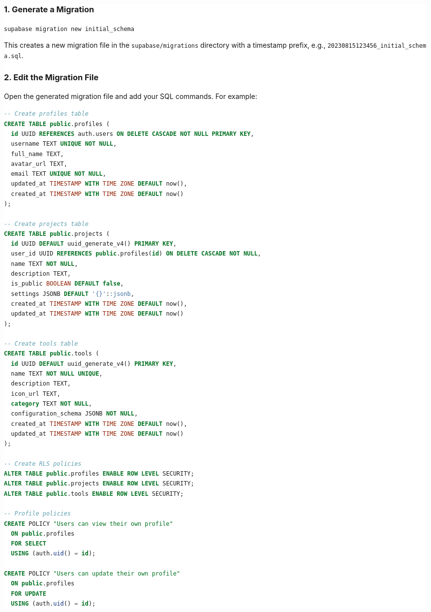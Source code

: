 ### 1. Generate a Migration

```bash
supabase migration new initial_schema
```

This creates a new migration file in the `supabase/migrations` directory with a timestamp prefix, e.g., `20230815123456_initial_schema.sql`.

### 2. Edit the Migration File

Open the generated migration file and add your SQL commands. For example:

```sql
-- Create profiles table
CREATE TABLE public.profiles (
  id UUID REFERENCES auth.users ON DELETE CASCADE NOT NULL PRIMARY KEY,
  username TEXT UNIQUE NOT NULL,
  full_name TEXT,
  avatar_url TEXT,
  email TEXT UNIQUE NOT NULL,
  updated_at TIMESTAMP WITH TIME ZONE DEFAULT now(),
  created_at TIMESTAMP WITH TIME ZONE DEFAULT now()
);

-- Create projects table
CREATE TABLE public.projects (
  id UUID DEFAULT uuid_generate_v4() PRIMARY KEY,
  user_id UUID REFERENCES public.profiles(id) ON DELETE CASCADE NOT NULL,
  name TEXT NOT NULL,
  description TEXT,
  is_public BOOLEAN DEFAULT false,
  settings JSONB DEFAULT '{}'::jsonb,
  created_at TIMESTAMP WITH TIME ZONE DEFAULT now(),
  updated_at TIMESTAMP WITH TIME ZONE DEFAULT now()
);

-- Create tools table
CREATE TABLE public.tools (
  id UUID DEFAULT uuid_generate_v4() PRIMARY KEY,
  name TEXT NOT NULL UNIQUE,
  description TEXT,
  icon_url TEXT,
  category TEXT NOT NULL,
  configuration_schema JSONB NOT NULL,
  created_at TIMESTAMP WITH TIME ZONE DEFAULT now(),
  updated_at TIMESTAMP WITH TIME ZONE DEFAULT now()
);

-- Create RLS policies
ALTER TABLE public.profiles ENABLE ROW LEVEL SECURITY;
ALTER TABLE public.projects ENABLE ROW LEVEL SECURITY;
ALTER TABLE public.tools ENABLE ROW LEVEL SECURITY;

-- Profile policies
CREATE POLICY "Users can view their own profile"
  ON public.profiles
  FOR SELECT
  USING (auth.uid() = id);

CREATE POLICY "Users can update their own profile"
  ON public.profiles
  FOR UPDATE
  USING (auth.uid() = id);

```